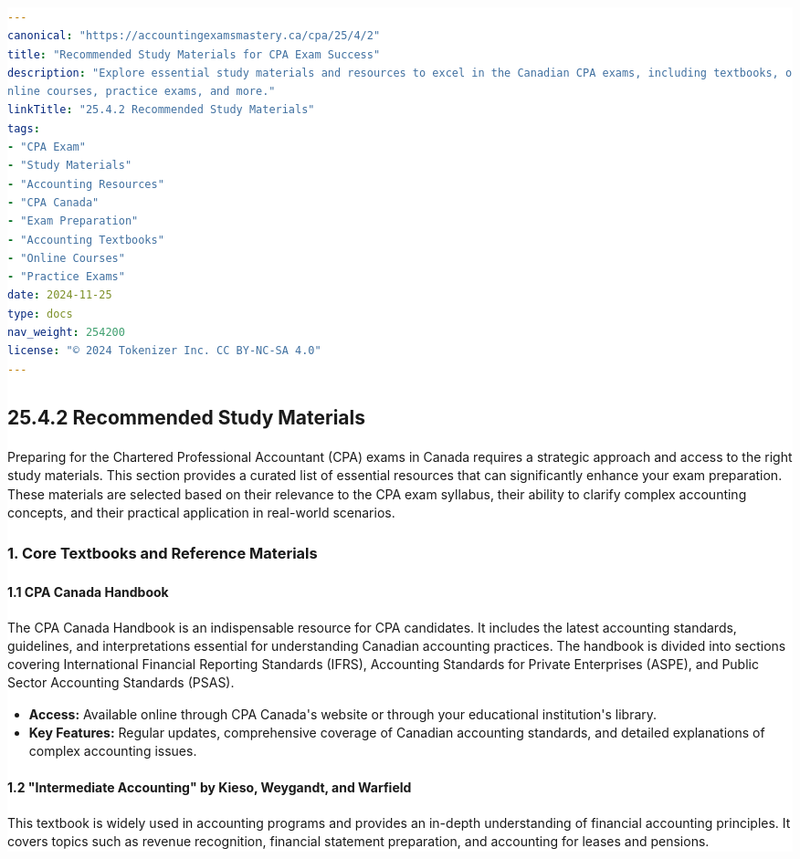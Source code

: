 ```yaml
---
canonical: "https://accountingexamsmastery.ca/cpa/25/4/2"
title: "Recommended Study Materials for CPA Exam Success"
description: "Explore essential study materials and resources to excel in the Canadian CPA exams, including textbooks, online courses, practice exams, and more."
linkTitle: "25.4.2 Recommended Study Materials"
tags:
- "CPA Exam"
- "Study Materials"
- "Accounting Resources"
- "CPA Canada"
- "Exam Preparation"
- "Accounting Textbooks"
- "Online Courses"
- "Practice Exams"
date: 2024-11-25
type: docs
nav_weight: 254200
license: "© 2024 Tokenizer Inc. CC BY-NC-SA 4.0"
---
```


## 25.4.2 Recommended Study Materials

Preparing for the Chartered Professional Accountant (CPA) exams in Canada requires a strategic approach and access to the right study materials. This section provides a curated list of essential resources that can significantly enhance your exam preparation. These materials are selected based on their relevance to the CPA exam syllabus, their ability to clarify complex accounting concepts, and their practical application in real-world scenarios.

### **1. Core Textbooks and Reference Materials**

#### **1.1 CPA Canada Handbook**

The CPA Canada Handbook is an indispensable resource for CPA candidates. It includes the latest accounting standards, guidelines, and interpretations essential for understanding Canadian accounting practices. The handbook is divided into sections covering International Financial Reporting Standards (IFRS), Accounting Standards for Private Enterprises (ASPE), and Public Sector Accounting Standards (PSAS).

- **Access:** Available online through CPA Canada's website or through your educational institution's library.
- **Key Features:** Regular updates, comprehensive coverage of Canadian accounting standards, and detailed explanations of complex accounting issues.

#### **1.2 "Intermediate Accounting" by Kieso, Weygandt, and Warfield**

This textbook is widely used in accounting programs and provides an in-depth understanding of financial accounting principles. It covers topics such as revenue recognition, financial statement preparation, and accounting for leases and pensions.
